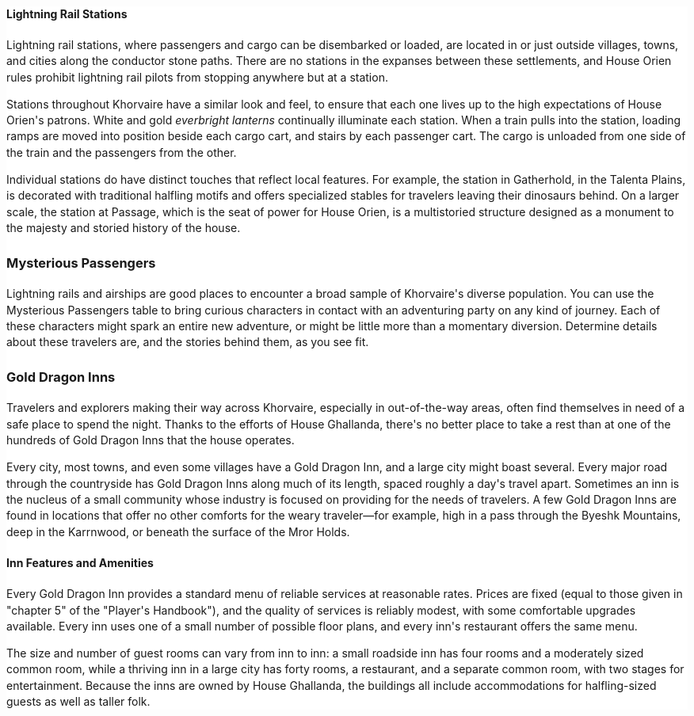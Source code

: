 #### Lightning Rail Stations

Lightning rail stations, where passengers and cargo can be disembarked or loaded, are located in or just outside villages, towns, and cities along the conductor stone paths. There are no stations in the expanses between these settlements, and House Orien rules prohibit lightning rail pilots from stopping anywhere but at a station.

Stations throughout Khorvaire have a similar look and feel, to ensure that each one lives up to the high expectations of House Orien's patrons. White and gold *everbright lanterns* continually illuminate each station. When a train pulls into the station, loading ramps are moved into position beside each cargo cart, and stairs by each passenger cart. The cargo is unloaded from one side of the train and the passengers from the other.

Individual stations do have distinct touches that reflect local features. For example, the station in Gatherhold, in the Talenta Plains, is decorated with traditional halfling motifs and offers specialized stables for travelers leaving their dinosaurs behind. On a larger scale, the station at Passage, which is the seat of power for House Orien, is a multistoried structure designed as a monument to the majesty and storied history of the house.

### Mysterious Passengers

Lightning rails and airships are good places to encounter a broad sample of Khorvaire's diverse population. You can use the Mysterious Passengers table to bring curious characters in contact with an adventuring party on any kind of journey. Each of these characters might spark an entire new adventure, or might be little more than a momentary diversion. Determine details about these travelers are, and the stories behind them, as you see fit.

![Mysterious Passengers](Інструменти%20ДМ/CLI/tables/mysterious-passengers-erlw.md)

### Gold Dragon Inns

Travelers and explorers making their way across Khorvaire, especially in out-of-the-way areas, often find themselves in need of a safe place to spend the night. Thanks to the efforts of House Ghallanda, there's no better place to take a rest than at one of the hundreds of Gold Dragon Inns that the house operates.

Every city, most towns, and even some villages have a Gold Dragon Inn, and a large city might boast several. Every major road through the countryside has Gold Dragon Inns along much of its length, spaced roughly a day's travel apart. Sometimes an inn is the nucleus of a small community whose industry is focused on providing for the needs of travelers. A few Gold Dragon Inns are found in locations that offer no other comforts for the weary traveler—for example, high in a pass through the Byeshk Mountains, deep in the Karrnwood, or beneath the surface of the Mror Holds.

#### Inn Features and Amenities

Every Gold Dragon Inn provides a standard menu of reliable services at reasonable rates. Prices are fixed (equal to those given in "chapter 5" of the "Player's Handbook"), and the quality of services is reliably modest, with some comfortable upgrades available. Every inn uses one of a small number of possible floor plans, and every inn's restaurant offers the same menu.

The size and number of guest rooms can vary from inn to inn: a small roadside inn has four rooms and a moderately sized common room, while a thriving inn in a large city has forty rooms, a restaurant, and a separate common room, with two stages for entertainment. Because the inns are owned by House Ghallanda, the buildings all include accommodations for halfling-sized guests as well as taller folk.
